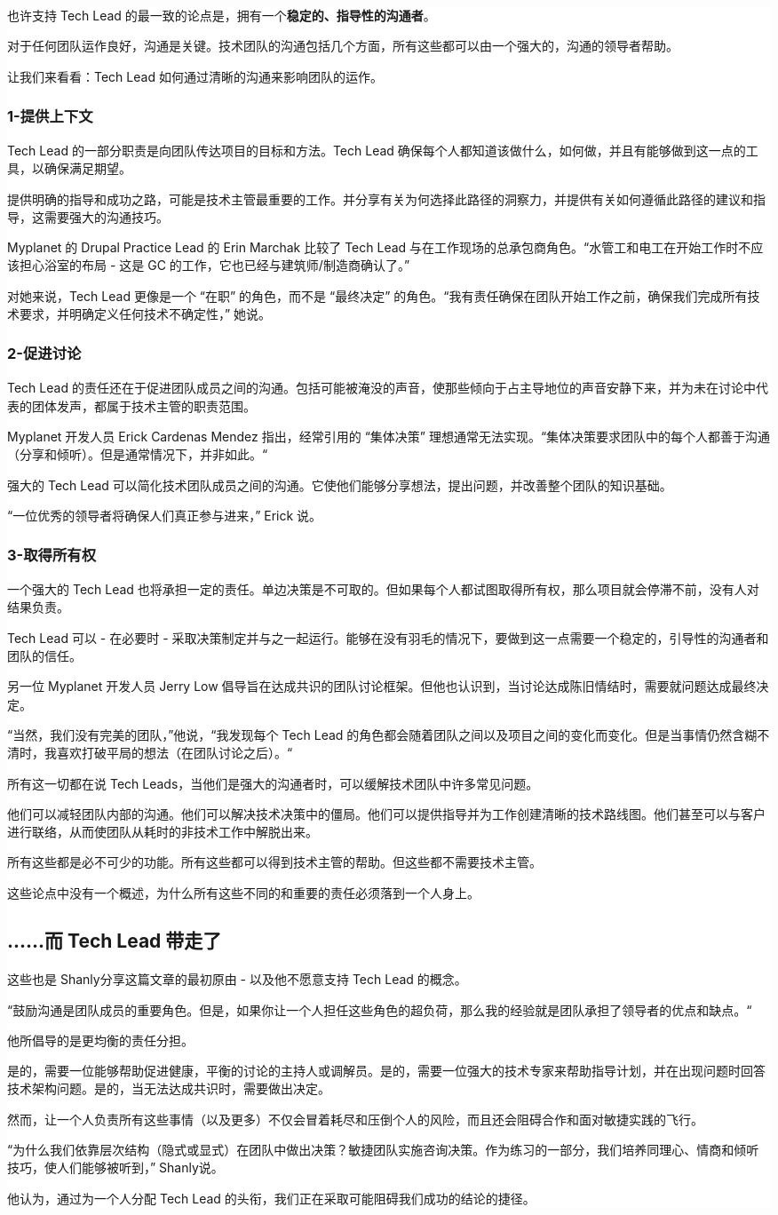 也许支持 Tech Lead 的最一致的论点是，拥有一个**稳定的、指导性的沟通者**。

对于任何团队运作良好，沟通是关键。技术团队的沟通包括几个方面，所有这些都可以由一个强大的，沟通的领导者帮助。

让我们来看看：Tech Lead 如何通过清晰的沟通来影响团队的运作。

### 1-提供上下文

Tech Lead 的一部分职责是向团队传达项目的目标和方法。Tech Lead 确保每个人都知道该做什么，如何做，并且有能够做到这一点的工具，以确保满足期望。

提供明确的指导和成功之路，可能是技术主管最重要的工作。并分享有关为何选择此路径的洞察力，并提供有关如何遵循此路径的建议和指导，这需要强大的沟通技巧。

Myplanet 的 Drupal Practice Lead 的 Erin Marchak 比较了 Tech Lead 与在工作现场的总承包商角色。“水管工和电工在开始工作时不应该担心浴室的布局 - 这是 GC 的工作，它也已经与建筑师/制造商确认了。”

对她来说，Tech Lead 更像是一个 “在职” 的角色，而不是 “最终决定” 的角色。“我有责任确保在团队开始工作之前，确保我们完成所有技术要求，并明确定义任何技术不确定性，” 她说。

### 2-促进讨论

Tech Lead 的责任还在于促进团队成员之间的沟通。包括可能被淹没的声音，使那些倾向于占主导地位的声音安静下来，并为未在讨论中代表的团体发声，都属于技术主管的职责范围。

Myplanet 开发人员 Erick Cardenas Mendez 指出，经常引用的 “集体决策” 理想通常无法实现。“集体决策要求团队中的每个人都善于沟通（分享和倾听）。但是通常情况下，并非如此。“

强大的 Tech Lead 可以简化技术团队成员之间的沟通。它使他们能够分享想法，提出问题，并改善整个团队的知识基础。

“一位优秀的领导者将确保人们真正参与进来，” Erick 说。

### 3-取得所有权

一个强大的 Tech Lead 也将承担一定的责任。单边决策是不可取的。但如果每个人都试图取得所有权，那么项目就会停滞不前，没有人对结果负责。

Tech Lead 可以 - 在必要时 - 采取决策制定并与之一起运行。能够在没有羽毛的情况下，要做到这一点需要一个稳定的，引导性的沟通者和团队的信任。

另一位 Myplanet 开发人员 Jerry Low 倡导旨在达成共识的团队讨论框架。但他也认识到，当讨论达成陈旧情结时，需要就问题达成最终决定。

“当然，我们没有完美的团队，”他说，“我发现每个 Tech Lead 的角色都会随着团队之间以及项目之间的变化而变化。但是当事情仍然含糊不清时，我喜欢打破平局的想法（在团队讨论之后）。“

所有这一切都在说 Tech Leads，当他们是强大的沟通者时，可以缓解技术团队中许多常见问题。

他们可以减轻团队内部的沟通。他们可以解决技术决策中的僵局。他们可以提供指导并为工作创建清晰的技术路线图。他们甚至可以与客户进行联络，从而使团队从耗时的非技术工作中解脱出来。

所有这些都是必不可少的功能。所有这些都可以得到技术主管的帮助。但这些都不需要技术主管。

这些论点中没有一个概述，为什么所有这些不同的和重要的责任必须落到一个人身上。

## ......而 Tech Lead 带走了

这些也是 Shanly分享这篇文章的最初原由 - 以及他不愿意支持 Tech Lead 的概念。

“鼓励沟通是团队成员的重要角色。但是，如果你让一个人担任这些角色的超负荷，那么我的经验就是团队承担了领导者的优点和缺点。“

他所倡导的是更均衡的责任分担。

是的，需要一位能够帮助促进健康，平衡的讨论的主持人或调解员。是的，需要一位强大的技术专家来帮助指导计划，并在出现问题时回答技术架构问题。是的，当无法达成共识时，需要做出决定。

然而，让一个人负责所有这些事情（以及更多）不仅会冒着耗尽和压倒个人的风险，而且还会阻碍合作和面对敏捷实践的飞行。

“为什么我们依靠层次结构（隐式或显式）在团队中做出决策？敏捷团队实施咨询决策。作为练习的一部分，我们培养同理心、情商和倾听技巧，使人们能够被听到，” Shanly说。

他认为，通过为一个人分配 Tech Lead 的头衔，我们正在采取可能阻碍我们成功的结论的捷径。
